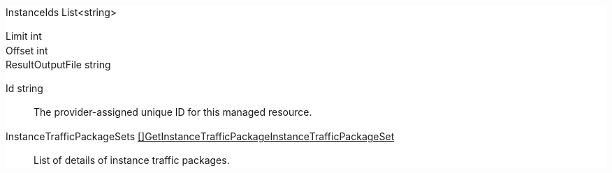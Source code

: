 <a data-swiftype-name="resource-property" data-swiftype-type="text" href="#instanceids_csharp" style="color: inherit; text-decoration: inherit;">Instance<wbr>Ids</a>
</span>
        <span class="property-indicator"></span>
        <span class="property-type">List&lt;string&gt;</span>
    </dt>
    <dd></dd><dt class="property-"
            title="">
        <span id="limit_csharp">
<a data-swiftype-name="resource-property" data-swiftype-type="text" href="#limit_csharp" style="color: inherit; text-decoration: inherit;">Limit</a>
</span>
        <span class="property-indicator"></span>
        <span class="property-type">int</span>
    </dt>
    <dd></dd><dt class="property-"
            title="">
        <span id="offset_csharp">
<a data-swiftype-name="resource-property" data-swiftype-type="text" href="#offset_csharp" style="color: inherit; text-decoration: inherit;">Offset</a>
</span>
        <span class="property-indicator"></span>
        <span class="property-type">int</span>
    </dt>
    <dd></dd><dt class="property-"
            title="">
        <span id="resultoutputfile_csharp">
<a data-swiftype-name="resource-property" data-swiftype-type="text" href="#resultoutputfile_csharp" style="color: inherit; text-decoration: inherit;">Result<wbr>Output<wbr>File</a>
</span>
        <span class="property-indicator"></span>
        <span class="property-type">string</span>
    </dt>
    <dd></dd></dl>
</pulumi-choosable>
</div>

<div>
<pulumi-choosable type="language" values="go">
<dl class="resources-properties"><dt class="property-"
            title="">
        <span id="id_go">
<a data-swiftype-name="resource-property" data-swiftype-type="text" href="#id_go" style="color: inherit; text-decoration: inherit;">Id</a>
</span>
        <span class="property-indicator"></span>
        <span class="property-type">string</span>
    </dt>
    <dd><p>The provider-assigned unique ID for this managed resource.</p>
</dd><dt class="property-"
            title="">
        <span id="instancetrafficpackagesets_go">
<a data-swiftype-name="resource-property" data-swiftype-type="text" href="#instancetrafficpackagesets_go" style="color: inherit; text-decoration: inherit;">Instance<wbr>Traffic<wbr>Package<wbr>Sets</a>
</span>
        <span class="property-indicator"></span>
        <span class="property-type"><a href="#getinstancetrafficpackageinstancetrafficpackageset">[]Get<wbr>Instance<wbr>Traffic<wbr>Package<wbr>Instance<wbr>Traffic<wbr>Package<wbr>Set</a></span>
    </dt>
    <dd><p>List of details of instance traffic packages.</p>
</dd><dt class="property-"
            title="">
        <span id="instanceids_go">